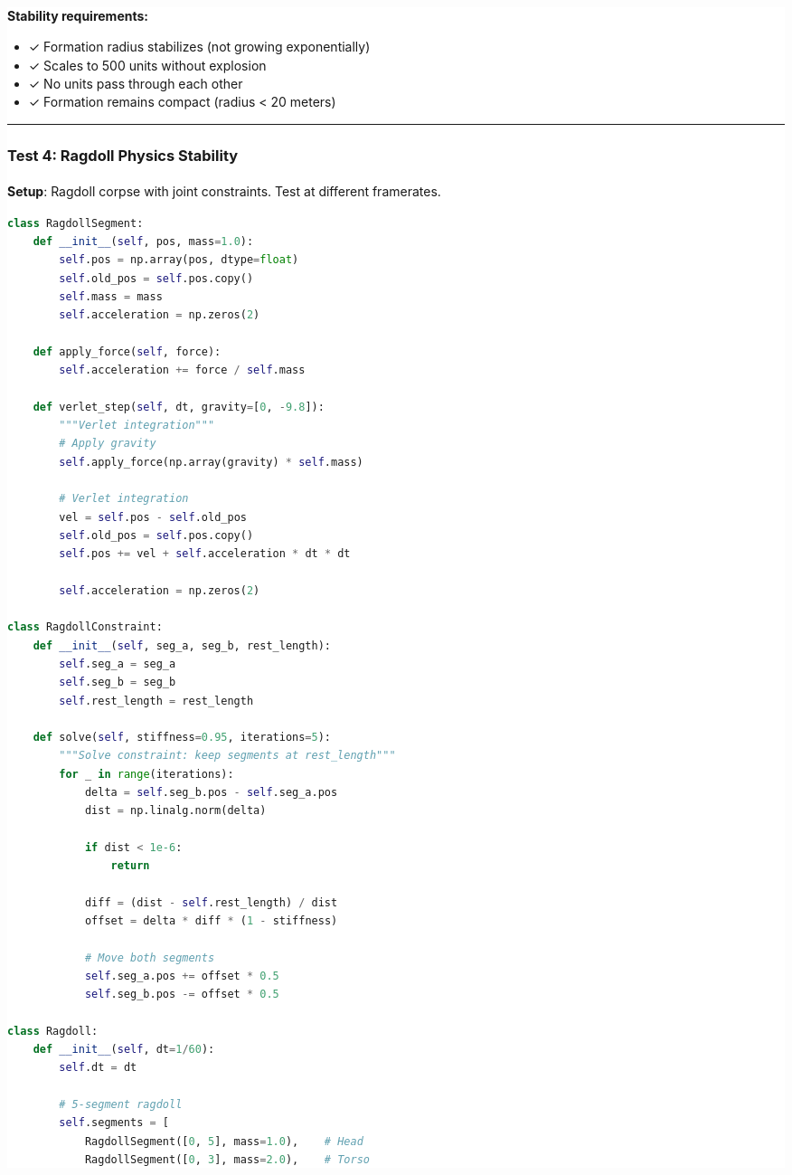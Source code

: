 **Stability requirements:**
- ✓ Formation radius stabilizes (not growing exponentially)
- ✓ Scales to 500 units without explosion
- ✓ No units pass through each other
- ✓ Formation remains compact (radius < 20 meters)

---

### Test 4: Ragdoll Physics Stability

**Setup**: Ragdoll corpse with joint constraints. Test at different framerates.

```python
class RagdollSegment:
    def __init__(self, pos, mass=1.0):
        self.pos = np.array(pos, dtype=float)
        self.old_pos = self.pos.copy()
        self.mass = mass
        self.acceleration = np.zeros(2)

    def apply_force(self, force):
        self.acceleration += force / self.mass

    def verlet_step(self, dt, gravity=[0, -9.8]):
        """Verlet integration"""
        # Apply gravity
        self.apply_force(np.array(gravity) * self.mass)

        # Verlet integration
        vel = self.pos - self.old_pos
        self.old_pos = self.pos.copy()
        self.pos += vel + self.acceleration * dt * dt

        self.acceleration = np.zeros(2)

class RagdollConstraint:
    def __init__(self, seg_a, seg_b, rest_length):
        self.seg_a = seg_a
        self.seg_b = seg_b
        self.rest_length = rest_length

    def solve(self, stiffness=0.95, iterations=5):
        """Solve constraint: keep segments at rest_length"""
        for _ in range(iterations):
            delta = self.seg_b.pos - self.seg_a.pos
            dist = np.linalg.norm(delta)

            if dist < 1e-6:
                return

            diff = (dist - self.rest_length) / dist
            offset = delta * diff * (1 - stiffness)

            # Move both segments
            self.seg_a.pos += offset * 0.5
            self.seg_b.pos -= offset * 0.5

class Ragdoll:
    def __init__(self, dt=1/60):
        self.dt = dt

        # 5-segment ragdoll
        self.segments = [
            RagdollSegment([0, 5], mass=1.0),    # Head
            RagdollSegment([0, 3], mass=2.0),    # Torso
```